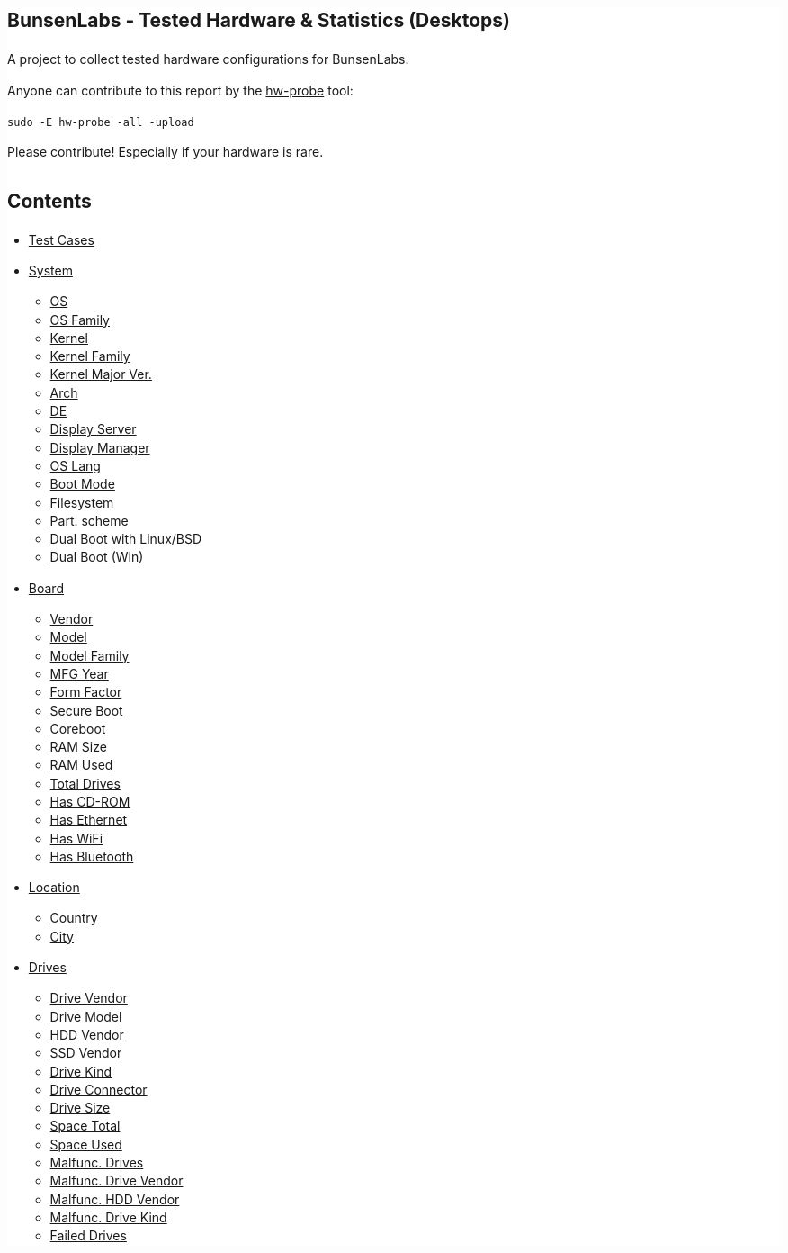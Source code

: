 BunsenLabs - Tested Hardware & Statistics (Desktops)
----------------------------------------------------

A project to collect tested hardware configurations for BunsenLabs.

Anyone can contribute to this report by the [hw-probe](https://github.com/linuxhw/hw-probe) tool:

    sudo -E hw-probe -all -upload

Please contribute! Especially if your hardware is rare.

Contents
--------

* [ Test Cases ](#test-cases)

* [ System ](#system)
  - [ OS                       ](#os)
  - [ OS Family                ](#os-family)
  - [ Kernel                   ](#kernel)
  - [ Kernel Family            ](#kernel-family)
  - [ Kernel Major Ver.        ](#kernel-major-ver)
  - [ Arch                     ](#arch)
  - [ DE                       ](#de)
  - [ Display Server           ](#display-server)
  - [ Display Manager          ](#display-manager)
  - [ OS Lang                  ](#os-lang)
  - [ Boot Mode                ](#boot-mode)
  - [ Filesystem               ](#filesystem)
  - [ Part. scheme             ](#part-scheme)
  - [ Dual Boot with Linux/BSD ](#dual-boot-with-linuxbsd)
  - [ Dual Boot (Win)          ](#dual-boot-win)

* [ Board ](#board)
  - [ Vendor                   ](#vendor)
  - [ Model                    ](#model)
  - [ Model Family             ](#model-family)
  - [ MFG Year                 ](#mfg-year)
  - [ Form Factor              ](#form-factor)
  - [ Secure Boot              ](#secure-boot)
  - [ Coreboot                 ](#coreboot)
  - [ RAM Size                 ](#ram-size)
  - [ RAM Used                 ](#ram-used)
  - [ Total Drives             ](#total-drives)
  - [ Has CD-ROM               ](#has-cd-rom)
  - [ Has Ethernet             ](#has-ethernet)
  - [ Has WiFi                 ](#has-wifi)
  - [ Has Bluetooth            ](#has-bluetooth)

* [ Location ](#location)
  - [ Country                  ](#country)
  - [ City                     ](#city)

* [ Drives ](#drives)
  - [ Drive Vendor             ](#drive-vendor)
  - [ Drive Model              ](#drive-model)
  - [ HDD Vendor               ](#hdd-vendor)
  - [ SSD Vendor               ](#ssd-vendor)
  - [ Drive Kind               ](#drive-kind)
  - [ Drive Connector          ](#drive-connector)
  - [ Drive Size               ](#drive-size)
  - [ Space Total              ](#space-total)
  - [ Space Used               ](#space-used)
  - [ Malfunc. Drives          ](#malfunc-drives)
  - [ Malfunc. Drive Vendor    ](#malfunc-drive-vendor)
  - [ Malfunc. HDD Vendor      ](#malfunc-hdd-vendor)
  - [ Malfunc. Drive Kind      ](#malfunc-drive-kind)
  - [ Failed Drives            ](#failed-drives)